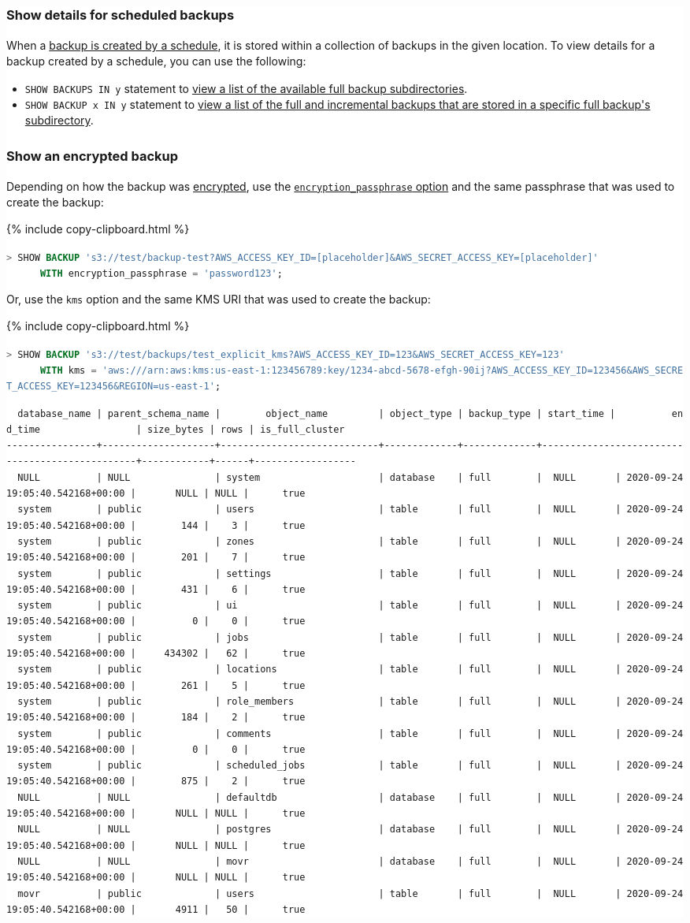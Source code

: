 ### Show details for scheduled backups

 When a [backup is created by a schedule](create-schedule-for-backup.html), it is stored within a collection of backups in the given location. To view details for a backup created by a schedule, you can use the following:

- `SHOW BACKUPS IN y` statement to [view a list of the available full backup subdirectories](#view-a-list-of-the-available-full-backup-subdirectories).
- `SHOW BACKUP x IN y` statement to [view a list of the full and incremental backups that are stored in a specific full backup's subdirectory](#view-a-list-of-the-full-and-incremental-backups-in-a-specific-full-backup-subdirectory).

### Show an encrypted backup

Depending on how the backup was [encrypted](take-and-restore-encrypted-backups.html), use the [`encryption_passphrase` option](backup.html#with-encryption-passphrase) and the same passphrase that was used to create the backup:

{% include copy-clipboard.html %}
~~~ sql
> SHOW BACKUP 's3://test/backup-test?AWS_ACCESS_KEY_ID=[placeholder]&AWS_SECRET_ACCESS_KEY=[placeholder]'
      WITH encryption_passphrase = 'password123';
~~~

Or, use the `kms` option and the same KMS URI that was used to create the backup:

{% include copy-clipboard.html %}
~~~ sql
> SHOW BACKUP 's3://test/backups/test_explicit_kms?AWS_ACCESS_KEY_ID=123&AWS_SECRET_ACCESS_KEY=123'
      WITH kms = 'aws:///arn:aws:kms:us-east-1:123456789:key/1234-abcd-5678-efgh-90ij?AWS_ACCESS_KEY_ID=123456&AWS_SECRET_ACCESS_KEY=123456&REGION=us-east-1';
~~~

~~~
  database_name | parent_schema_name |        object_name         | object_type | backup_type | start_time |          end_time                 | size_bytes | rows | is_full_cluster
----------------+--------------------+----------------------------+-------------+-------------+------------------------------------------------+------------+------+------------------
  NULL          | NULL               | system                     | database    | full        |  NULL       | 2020-09-24 19:05:40.542168+00:00 |       NULL | NULL |      true
  system        | public             | users                      | table       | full        |  NULL       | 2020-09-24 19:05:40.542168+00:00 |        144 |    3 |      true
  system        | public             | zones                      | table       | full        |  NULL       | 2020-09-24 19:05:40.542168+00:00 |        201 |    7 |      true
  system        | public             | settings                   | table       | full        |  NULL       | 2020-09-24 19:05:40.542168+00:00 |        431 |    6 |      true
  system        | public             | ui                         | table       | full        |  NULL       | 2020-09-24 19:05:40.542168+00:00 |          0 |    0 |      true
  system        | public             | jobs                       | table       | full        |  NULL       | 2020-09-24 19:05:40.542168+00:00 |     434302 |   62 |      true
  system        | public             | locations                  | table       | full        |  NULL       | 2020-09-24 19:05:40.542168+00:00 |        261 |    5 |      true
  system        | public             | role_members               | table       | full        |  NULL       | 2020-09-24 19:05:40.542168+00:00 |        184 |    2 |      true
  system        | public             | comments                   | table       | full        |  NULL       | 2020-09-24 19:05:40.542168+00:00 |          0 |    0 |      true
  system        | public             | scheduled_jobs             | table       | full        |  NULL       | 2020-09-24 19:05:40.542168+00:00 |        875 |    2 |      true
  NULL          | NULL               | defaultdb                  | database    | full        |  NULL       | 2020-09-24 19:05:40.542168+00:00 |       NULL | NULL |      true
  NULL          | NULL               | postgres                   | database    | full        |  NULL       | 2020-09-24 19:05:40.542168+00:00 |       NULL | NULL |      true
  NULL          | NULL               | movr                       | database    | full        |  NULL       | 2020-09-24 19:05:40.542168+00:00 |       NULL | NULL |      true
  movr          | public             | users                      | table       | full        |  NULL       | 2020-09-24 19:05:40.542168+00:00 |       4911 |   50 |      true
~~~